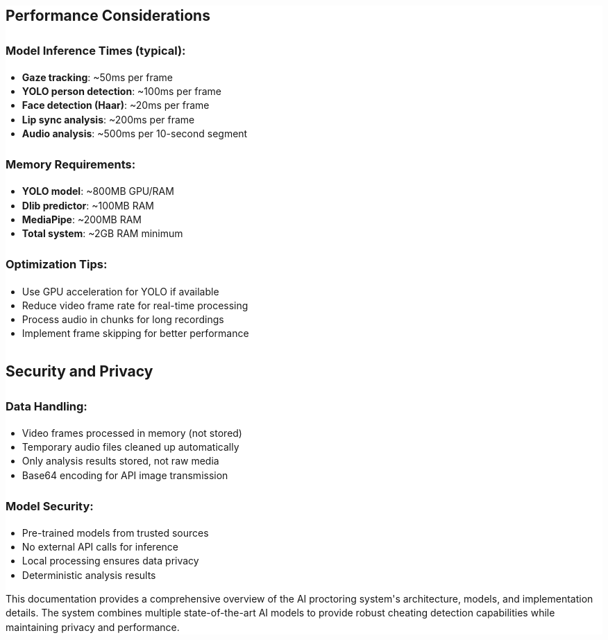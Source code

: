 ```python
```

## Performance Considerations

### Model Inference Times (typical):
- **Gaze tracking**: ~50ms per frame
- **YOLO person detection**: ~100ms per frame  
- **Face detection (Haar)**: ~20ms per frame
- **Lip sync analysis**: ~200ms per frame
- **Audio analysis**: ~500ms per 10-second segment

### Memory Requirements:
- **YOLO model**: ~800MB GPU/RAM
- **Dlib predictor**: ~100MB RAM
- **MediaPipe**: ~200MB RAM
- **Total system**: ~2GB RAM minimum

### Optimization Tips:
- Use GPU acceleration for YOLO if available
- Reduce video frame rate for real-time processing
- Process audio in chunks for long recordings
- Implement frame skipping for better performance

## Security and Privacy

### Data Handling:
- Video frames processed in memory (not stored)
- Temporary audio files cleaned up automatically
- Only analysis results stored, not raw media
- Base64 encoding for API image transmission

### Model Security:
- Pre-trained models from trusted sources
- No external API calls for inference
- Local processing ensures data privacy
- Deterministic analysis results

This documentation provides a comprehensive overview of the AI proctoring system's architecture, models, and implementation details. The system combines multiple state-of-the-art AI models to provide robust cheating detection capabilities while maintaining privacy and performance. 